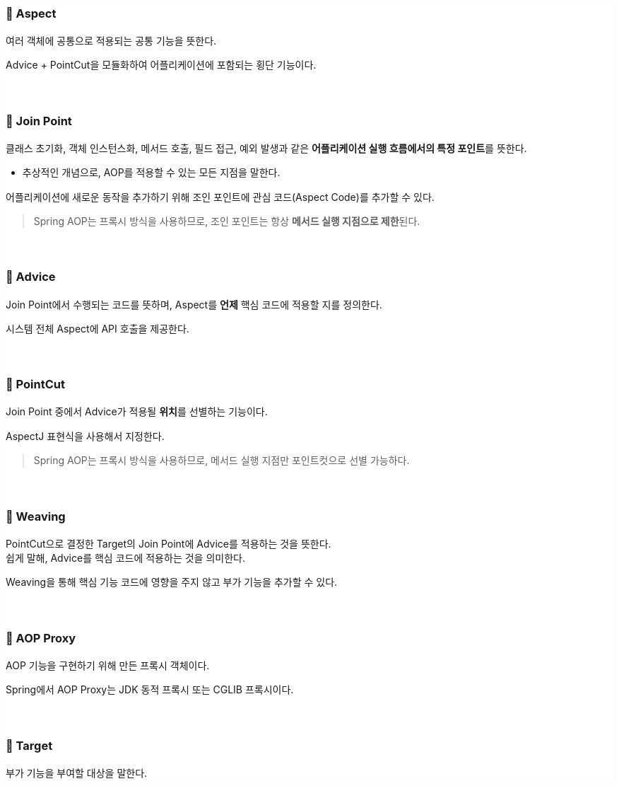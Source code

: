 ### 🔸 Aspect

여러 객체에 공통으로 적용되는 공통 기능을 뜻한다.

Advice + PointCut을 모듈화하여 어플리케이션에 포함되는 횡단 기능이다.

<br>

### 🔸 Join Point

클래스 초기화, 객체 인스턴스화, 메서드 호출, 필드 접근, 예외 발생과 같은 **어플리케이션 실행 흐름에서의 특정 포인트**를 뜻한다.

- 추상적인 개념으로, AOP를 적용할 수 있는 모든 지점을 말한다.

어플리케이션에 새로운 동작을 추가하기 위해 조인 포인트에 관심 코드(Aspect Code)를 추가할 수 있다.

> Spring AOP는 프록시 방식을 사용하므로, 조인 포인트는 항상 **메서드 실행 지점으로 제한**된다.

<br>

### 🔸 Advice

Join Point에서 수행되는 코드를 뜻하며, Aspect를 **언제** 핵심 코드에 적용할 지를 정의한다.

시스템 전체 Aspect에 API 호출을 제공한다.

<br>

### 🔸 PointCut

Join Point 중에서 Advice가 적용될 **위치**를 선별하는 기능이다.

AspectJ 표현식을 사용해서 지정한다.

> Spring AOP는 프록시 방식을 사용하므로, 메서드 실행 지점만 포인트컷으로 선별 가능하다.

<br>

### 🔸 Weaving

PointCut으로 결정한 Target의 Join Point에 Advice를 적용하는 것을 뜻한다.  
쉽게 말해, Advice를 핵심 코드에 적용하는 것을 의미한다.

Weaving을 통해 핵심 기능 코드에 영향을 주지 않고 부가 기능을 추가할 수 있다.

<br>

### 🔸 AOP Proxy

AOP 기능을 구현하기 위해 만든 프록시 객체이다.

Spring에서 AOP Proxy는 JDK 동적 프록시 또는 CGLIB 프록시이다.

<br>

### 🔸 Target

부가 기능을 부여할 대상을 말한다.
